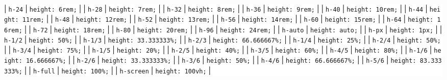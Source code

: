 | `h-24`  | `height: 6rem;`  |
| `h-28`  | `height: 7rem;`  |
| `h-32`  | `height: 8rem;`  |
| `h-36`  | `height: 9rem;`  |
| `h-40`  | `height: 10rem;`  |
| `h-44`  | `height: 11rem;`  |
| `h-48`  | `height: 12rem;`  |
| `h-52`  | `height: 13rem;`  |
| `h-56`  | `height: 14rem;`  |
| `h-60`  | `height: 15rem;`  |
| `h-64`  | `height: 16rem;`  |
| `h-72`  | `height: 18rem;`  |
| `h-80`  | `height: 20rem;`  |
| `h-96`  | `height: 24rem;`  |
| `h-auto`  | `height: auto;`  |
| `h-px`  | `height: 1px;`  |
| `h-1/2`  | `height: 50%;`  |
| `h-1/3`  | `height: 33.333333%;`  |
| `h-2/3`  | `height: 66.666667%;`  |
| `h-1/4`  | `height: 25%;`  |
| `h-2/4`  | `height: 50%;`  |
| `h-3/4`  | `height: 75%;`  |
| `h-1/5`  | `height: 20%;`  |
| `h-2/5`  | `height: 40%;`  |
| `h-3/5`  | `height: 60%;`  |
| `h-4/5`  | `height: 80%;`  |
| `h-1/6`  | `height: 16.666667%;`  |
| `h-2/6`  | `height: 33.333333%;`  |
| `h-3/6`  | `height: 50%;`  |
| `h-4/6`  | `height: 66.666667%;`  |
| `h-5/6`  | `height: 83.333333%;`  |
| `h-full`  | `height: 100%;`  |
| `h-screen`  | `height: 100vh;`  |
